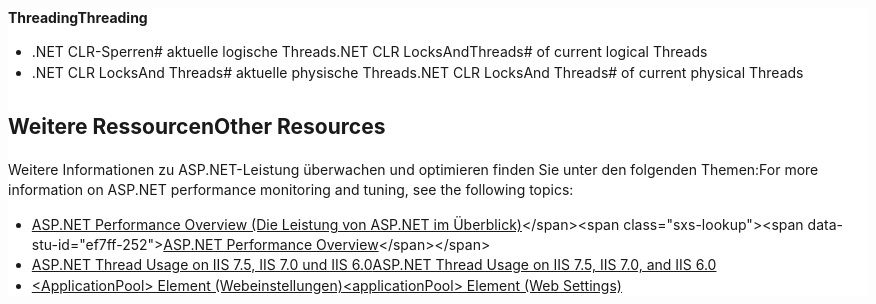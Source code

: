 <span data-ttu-id="ef7ff-247">**Threading**</span><span class="sxs-lookup"><span data-stu-id="ef7ff-247">**Threading**</span></span>

- <span data-ttu-id="ef7ff-248">.NET CLR-Sperren\# aktuelle logische Threads</span><span class="sxs-lookup"><span data-stu-id="ef7ff-248">.NET CLR LocksAndThreads\# of current logical Threads</span></span>
- <span data-ttu-id="ef7ff-249">.NET CLR LocksAnd Threads\# aktuelle physische Threads</span><span class="sxs-lookup"><span data-stu-id="ef7ff-249">.NET CLR LocksAnd Threads\# of current physical Threads</span></span>

<a id="otherresources"></a>

## <a name="other-resources"></a><span data-ttu-id="ef7ff-250">Weitere Ressourcen</span><span class="sxs-lookup"><span data-stu-id="ef7ff-250">Other Resources</span></span>

<span data-ttu-id="ef7ff-251">Weitere Informationen zu ASP.NET-Leistung überwachen und optimieren finden Sie unter den folgenden Themen:</span><span class="sxs-lookup"><span data-stu-id="ef7ff-251">For more information on ASP.NET performance monitoring and tuning, see the following topics:</span></span>

- <span data-ttu-id="ef7ff-252">[ASP.NET Performance Overview (Die Leistung von ASP.NET im Überblick)](https://msdn.microsoft.com/library/cc668225(v=vs.100).aspx)</span><span class="sxs-lookup"><span data-stu-id="ef7ff-252">[ASP.NET Performance Overview](https://msdn.microsoft.com/library/cc668225(v=vs.100).aspx)</span></span>
- [<span data-ttu-id="ef7ff-253">ASP.NET Thread Usage on IIS 7.5, IIS 7.0 und IIS 6.0</span><span class="sxs-lookup"><span data-stu-id="ef7ff-253">ASP.NET Thread Usage on IIS 7.5, IIS 7.0, and IIS 6.0</span></span>](https://blogs.msdn.com/b/tmarq/archive/2007/07/21/asp-net-thread-usage-on-iis-7-0-and-6-0.aspx)
- [<span data-ttu-id="ef7ff-254">&lt;ApplicationPool&gt; Element (Webeinstellungen)</span><span class="sxs-lookup"><span data-stu-id="ef7ff-254">&lt;applicationPool&gt; Element (Web Settings)</span></span>](https://msdn.microsoft.com/library/dd560842.aspx)
